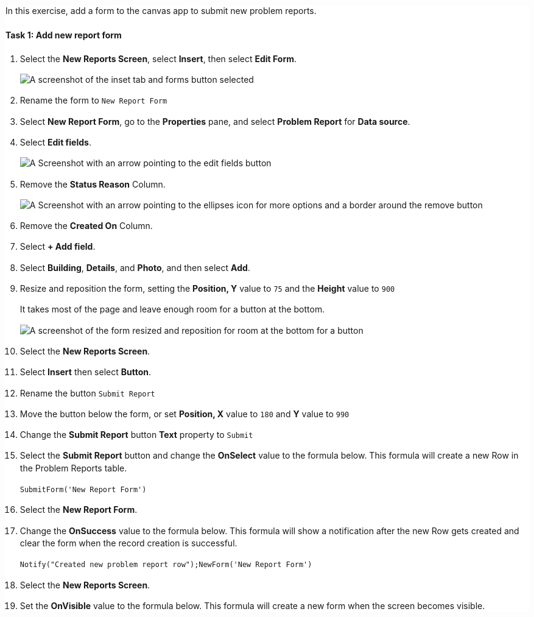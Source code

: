 In this exercise, add a form to the canvas app to submit new problem reports.

#### Task 1: Add new report form

1.  Select the **New Reports Screen**, select **Insert**, then select **Edit Form**.

    ![A screenshot of the inset tab and forms button selected](03-2/media/image27.png)

2.  Rename the form to `New Report Form`

3.  Select **New Report Form**, go to the **Properties** pane, and select **Problem Report** for **Data source**.

4.  Select **Edit fields**.

    ![A Screenshot with an arrow pointing to the edit fields button](03-2/media/image28.png)

5.  Remove the **Status Reason** Column.

    ![A Screenshot with an arrow pointing to the ellipses icon for more options and a border around the remove button](03-2/media/image29.png)

6.  Remove the **Created On** Column.

8.  Select **+ Add field**.

9.  Select **Building**, **Details**, and **Photo**, and then select **Add**. 

10. Resize and reposition the form, setting the **Position, Y** value to `75` and the **Height** value to `900` 

    It takes most of the page and leave enough room for a button at the bottom.

    ![A screenshot of the form resized and reposition for room at the bottom for a button](03-2/media/image31.png)

11. Select the **New Reports Screen**.

12. Select **Insert** then select **Button**.

13. Rename the button `Submit Report`

14. Move the button below the form, or set **Position, X** value to `180` and **Y** value to `990`

15. Change the **Submit Report** button **Text** property to `Submit`

16. Select the **Submit Report** button and change the **OnSelect** value to the formula below. This formula will create a new Row in the Problem Reports table.

    `SubmitForm('New Report Form') `

17. Select the **New Report Form**.

18. Change the **OnSuccess** value to the formula below. This formula will show a notification after the new Row gets created and clear the form when the record creation is successful.

    `Notify("Created new problem report row");NewForm('New Report Form')`

19. Select the **New Reports Screen**.

20. Set the **OnVisible** value to the formula below. This formula will create a new form when the screen becomes visible.
